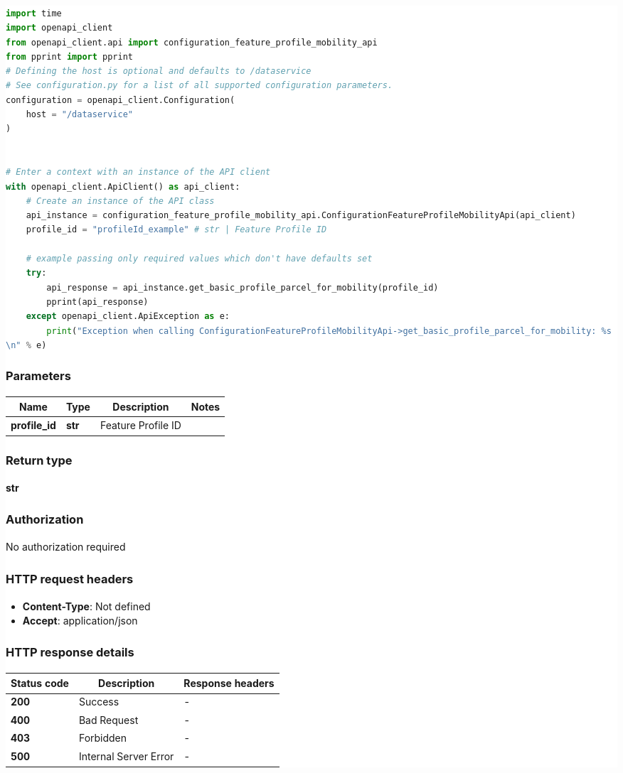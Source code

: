 
```python
import time
import openapi_client
from openapi_client.api import configuration_feature_profile_mobility_api
from pprint import pprint
# Defining the host is optional and defaults to /dataservice
# See configuration.py for a list of all supported configuration parameters.
configuration = openapi_client.Configuration(
    host = "/dataservice"
)


# Enter a context with an instance of the API client
with openapi_client.ApiClient() as api_client:
    # Create an instance of the API class
    api_instance = configuration_feature_profile_mobility_api.ConfigurationFeatureProfileMobilityApi(api_client)
    profile_id = "profileId_example" # str | Feature Profile ID

    # example passing only required values which don't have defaults set
    try:
        api_response = api_instance.get_basic_profile_parcel_for_mobility(profile_id)
        pprint(api_response)
    except openapi_client.ApiException as e:
        print("Exception when calling ConfigurationFeatureProfileMobilityApi->get_basic_profile_parcel_for_mobility: %s\n" % e)
```


### Parameters

Name | Type | Description  | Notes
------------- | ------------- | ------------- | -------------
 **profile_id** | **str**| Feature Profile ID |

### Return type

**str**

### Authorization

No authorization required

### HTTP request headers

 - **Content-Type**: Not defined
 - **Accept**: application/json


### HTTP response details

| Status code | Description | Response headers |
|-------------|-------------|------------------|
**200** | Success |  -  |
**400** | Bad Request |  -  |
**403** | Forbidden |  -  |
**500** | Internal Server Error |  -  |
